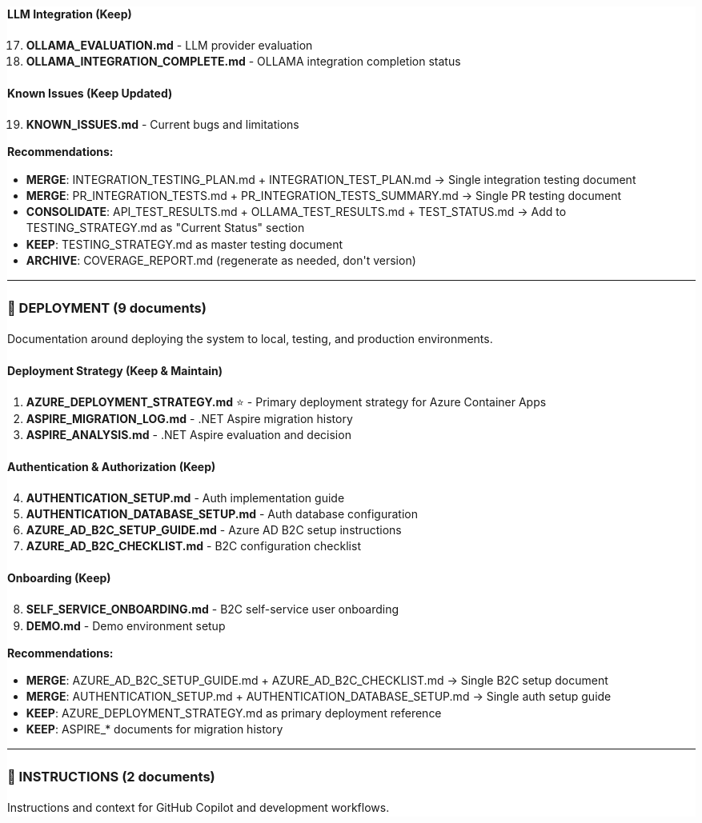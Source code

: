 #### LLM Integration (Keep)

17. **OLLAMA_EVALUATION.md** - LLM provider evaluation
18. **OLLAMA_INTEGRATION_COMPLETE.md** - OLLAMA integration completion status

#### Known Issues (Keep Updated)

19. **KNOWN_ISSUES.md** - Current bugs and limitations

**Recommendations:**

- **MERGE**: INTEGRATION_TESTING_PLAN.md + INTEGRATION_TEST_PLAN.md → Single integration testing document
- **MERGE**: PR_INTEGRATION_TESTS.md + PR_INTEGRATION_TESTS_SUMMARY.md → Single PR testing document
- **CONSOLIDATE**: API_TEST_RESULTS.md + OLLAMA_TEST_RESULTS.md + TEST_STATUS.md → Add to TESTING_STRATEGY.md as "Current Status" section
- **KEEP**: TESTING_STRATEGY.md as master testing document
- **ARCHIVE**: COVERAGE_REPORT.md (regenerate as needed, don't version)

---

### 🚀 DEPLOYMENT (9 documents)

Documentation around deploying the system to local, testing, and production environments.

#### Deployment Strategy (Keep & Maintain)

1. **AZURE_DEPLOYMENT_STRATEGY.md** ⭐ - Primary deployment strategy for Azure Container Apps
2. **ASPIRE_MIGRATION_LOG.md** - .NET Aspire migration history
3. **ASPIRE_ANALYSIS.md** - .NET Aspire evaluation and decision

#### Authentication & Authorization (Keep)

4. **AUTHENTICATION_SETUP.md** - Auth implementation guide
5. **AUTHENTICATION_DATABASE_SETUP.md** - Auth database configuration
6. **AZURE_AD_B2C_SETUP_GUIDE.md** - Azure AD B2C setup instructions
7. **AZURE_AD_B2C_CHECKLIST.md** - B2C configuration checklist

#### Onboarding (Keep)

8. **SELF_SERVICE_ONBOARDING.md** - B2C self-service user onboarding
9. **DEMO.md** - Demo environment setup

**Recommendations:**

- **MERGE**: AZURE_AD_B2C_SETUP_GUIDE.md + AZURE_AD_B2C_CHECKLIST.md → Single B2C setup document
- **MERGE**: AUTHENTICATION_SETUP.md + AUTHENTICATION_DATABASE_SETUP.md → Single auth setup guide
- **KEEP**: AZURE_DEPLOYMENT_STRATEGY.md as primary deployment reference
- **KEEP**: ASPIRE_* documents for migration history

---

### 📖 INSTRUCTIONS (2 documents)

Instructions and context for GitHub Copilot and development workflows.
